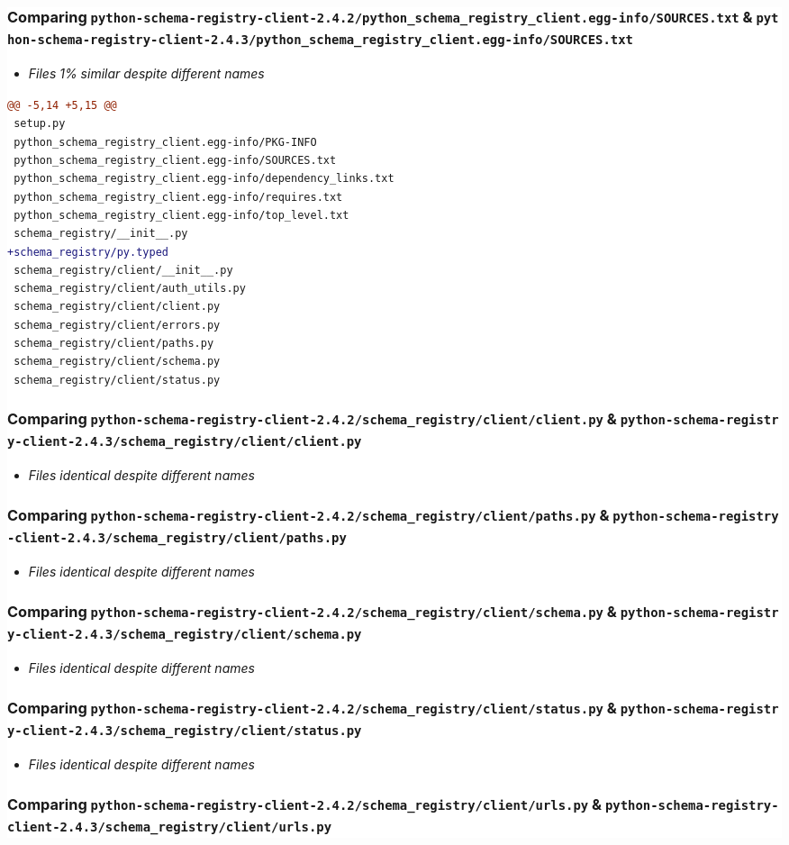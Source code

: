 ### Comparing `python-schema-registry-client-2.4.2/python_schema_registry_client.egg-info/SOURCES.txt` & `python-schema-registry-client-2.4.3/python_schema_registry_client.egg-info/SOURCES.txt`

 * *Files 1% similar despite different names*

```diff
@@ -5,14 +5,15 @@
 setup.py
 python_schema_registry_client.egg-info/PKG-INFO
 python_schema_registry_client.egg-info/SOURCES.txt
 python_schema_registry_client.egg-info/dependency_links.txt
 python_schema_registry_client.egg-info/requires.txt
 python_schema_registry_client.egg-info/top_level.txt
 schema_registry/__init__.py
+schema_registry/py.typed
 schema_registry/client/__init__.py
 schema_registry/client/auth_utils.py
 schema_registry/client/client.py
 schema_registry/client/errors.py
 schema_registry/client/paths.py
 schema_registry/client/schema.py
 schema_registry/client/status.py
```

### Comparing `python-schema-registry-client-2.4.2/schema_registry/client/client.py` & `python-schema-registry-client-2.4.3/schema_registry/client/client.py`

 * *Files identical despite different names*

### Comparing `python-schema-registry-client-2.4.2/schema_registry/client/paths.py` & `python-schema-registry-client-2.4.3/schema_registry/client/paths.py`

 * *Files identical despite different names*

### Comparing `python-schema-registry-client-2.4.2/schema_registry/client/schema.py` & `python-schema-registry-client-2.4.3/schema_registry/client/schema.py`

 * *Files identical despite different names*

### Comparing `python-schema-registry-client-2.4.2/schema_registry/client/status.py` & `python-schema-registry-client-2.4.3/schema_registry/client/status.py`

 * *Files identical despite different names*

### Comparing `python-schema-registry-client-2.4.2/schema_registry/client/urls.py` & `python-schema-registry-client-2.4.3/schema_registry/client/urls.py`
